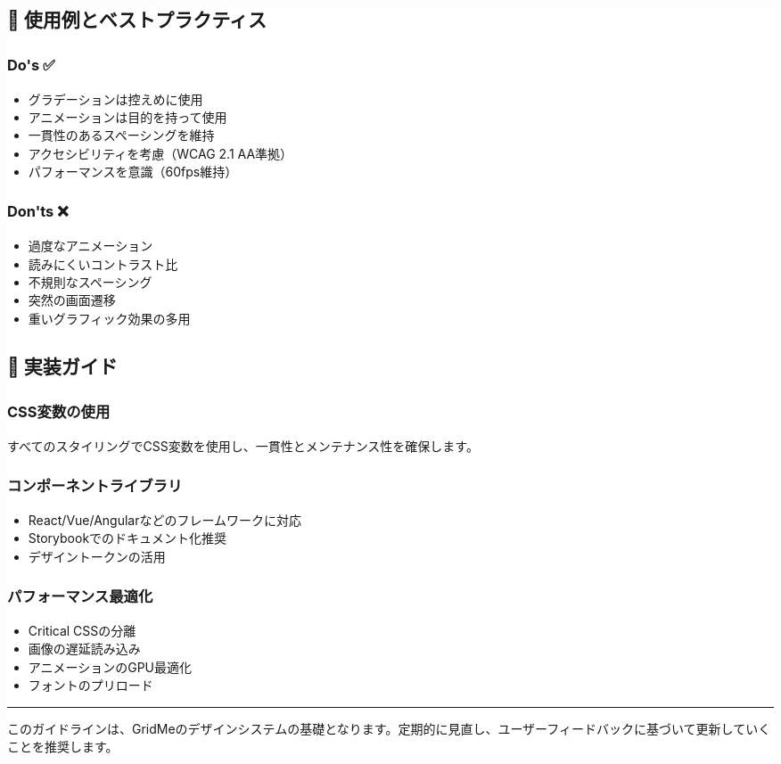 ## 🎯 使用例とベストプラクティス

### Do's ✅
- グラデーションは控えめに使用
- アニメーションは目的を持って使用
- 一貫性のあるスペーシングを維持
- アクセシビリティを考慮（WCAG 2.1 AA準拠）
- パフォーマンスを意識（60fps維持）

### Don'ts ❌
- 過度なアニメーション
- 読みにくいコントラスト比
- 不規則なスペーシング
- 突然の画面遷移
- 重いグラフィック効果の多用

## 🚀 実装ガイド

### CSS変数の使用
すべてのスタイリングでCSS変数を使用し、一貫性とメンテナンス性を確保します。

### コンポーネントライブラリ
- React/Vue/Angularなどのフレームワークに対応
- Storybookでのドキュメント化推奨
- デザイントークンの活用

### パフォーマンス最適化
- Critical CSSの分離
- 画像の遅延読み込み
- アニメーションのGPU最適化
- フォントのプリロード

---

このガイドラインは、GridMeのデザインシステムの基礎となります。定期的に見直し、ユーザーフィードバックに基づいて更新していくことを推奨します。